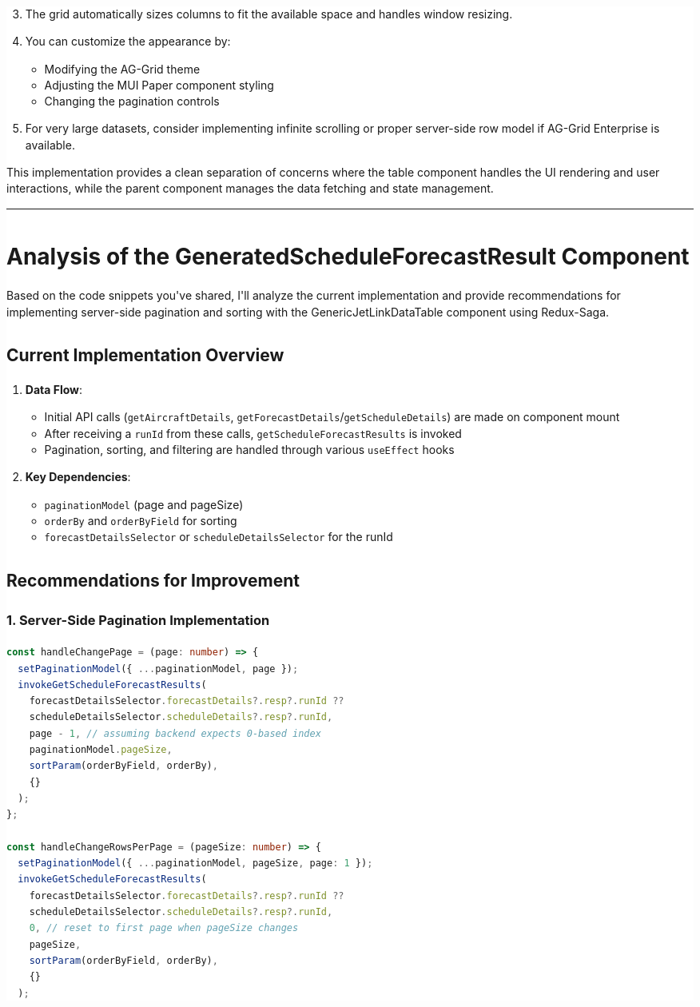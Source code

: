 3. The grid automatically sizes columns to fit the available space and handles window resizing.

4. You can customize the appearance by:
   - Modifying the AG-Grid theme
   - Adjusting the MUI Paper component styling
   - Changing the pagination controls

5. For very large datasets, consider implementing infinite scrolling or proper server-side row model if AG-Grid Enterprise is available.

This implementation provides a clean separation of concerns where the table component handles the UI rendering and user interactions, while the parent component manages the data fetching and state management.





-------

# Analysis of the GeneratedScheduleForecastResult Component

Based on the code snippets you've shared, I'll analyze the current implementation and provide recommendations for implementing server-side pagination and sorting with the GenericJetLinkDataTable component using Redux-Saga.

## Current Implementation Overview

1. **Data Flow**:
   - Initial API calls (`getAircraftDetails`, `getForecastDetails`/`getScheduleDetails`) are made on component mount
   - After receiving a `runId` from these calls, `getScheduleForecastResults` is invoked
   - Pagination, sorting, and filtering are handled through various `useEffect` hooks

2. **Key Dependencies**:
   - `paginationModel` (page and pageSize)
   - `orderBy` and `orderByField` for sorting
   - `forecastDetailsSelector` or `scheduleDetailsSelector` for the runId

## Recommendations for Improvement

### 1. Server-Side Pagination Implementation

```typescript
const handleChangePage = (page: number) => {
  setPaginationModel({ ...paginationModel, page });
  invokeGetScheduleForecastResults(
    forecastDetailsSelector.forecastDetails?.resp?.runId ?? 
    scheduleDetailsSelector.scheduleDetails?.resp?.runId,
    page - 1, // assuming backend expects 0-based index
    paginationModel.pageSize,
    sortParam(orderByField, orderBy),
    {}
  );
};

const handleChangeRowsPerPage = (pageSize: number) => {
  setPaginationModel({ ...paginationModel, pageSize, page: 1 });
  invokeGetScheduleForecastResults(
    forecastDetailsSelector.forecastDetails?.resp?.runId ?? 
    scheduleDetailsSelector.scheduleDetails?.resp?.runId,
    0, // reset to first page when pageSize changes
    pageSize,
    sortParam(orderByField, orderBy),
    {}
  );
```